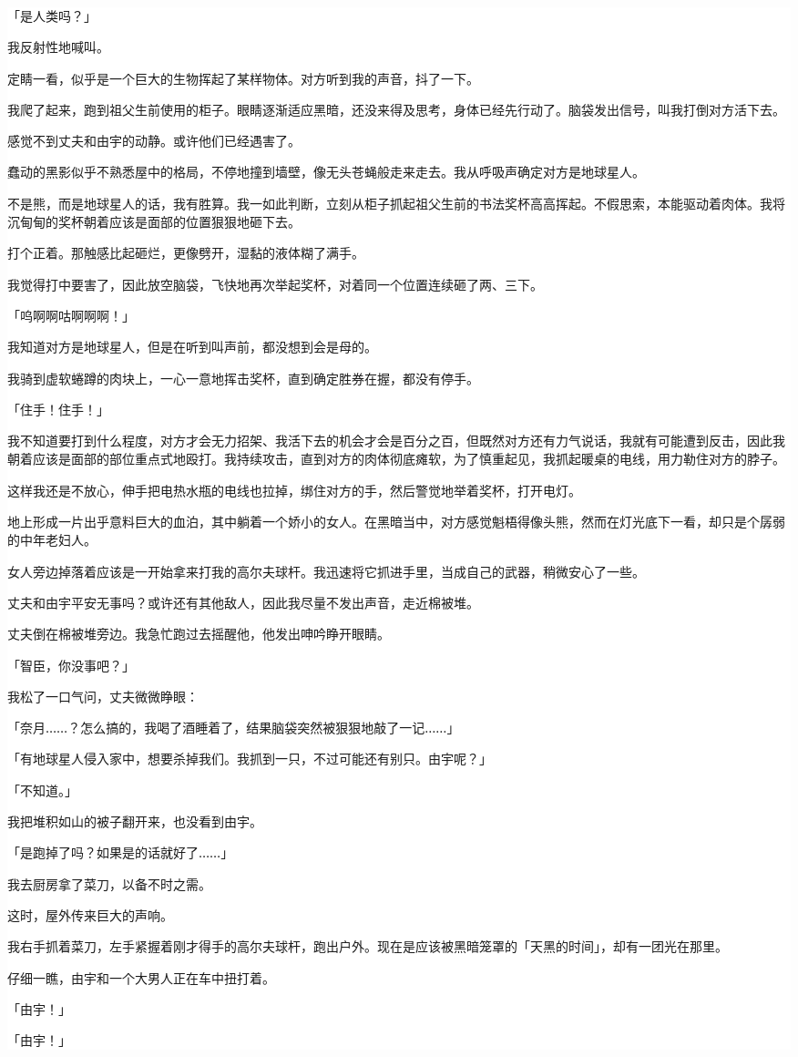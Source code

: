 「是人类吗？」

我反射性地喊叫。

定睛一看，似乎是一个巨大的生物挥起了某样物体。对方听到我的声音，抖了一下。

我爬了起来，跑到祖父生前使用的柜子。眼睛逐渐适应黑暗，还没来得及思考，身体已经先行动了。脑袋发出信号，叫我打倒对方活下去。

感觉不到丈夫和由宇的动静。或许他们已经遇害了。

蠢动的黑影似乎不熟悉屋中的格局，不停地撞到墙壁，像无头苍蝇般走来走去。我从呼吸声确定对方是地球星人。

不是熊，而是地球星人的话，我有胜算。我一如此判断，立刻从柜子抓起祖父生前的书法奖杯高高挥起。不假思索，本能驱动着肉体。我将沉甸甸的奖杯朝着应该是面部的位置狠狠地砸下去。

打个正着。那触感比起砸烂，更像劈开，湿黏的液体糊了满手。

我觉得打中要害了，因此放空脑袋，飞快地再次举起奖杯，对着同一个位置连续砸了两、三下。

「呜啊啊咕啊啊啊！」

我知道对方是地球星人，但是在听到叫声前，都没想到会是母的。

我骑到虚软蜷蹲的肉块上，一心一意地挥击奖杯，直到确定胜券在握，都没有停手。

「住手！住手！」

我不知道要打到什么程度，对方才会无力招架、我活下去的机会才会是百分之百，但既然对方还有力气说话，我就有可能遭到反击，因此我朝着应该是面部的部位重点式地殴打。我持续攻击，直到对方的肉体彻底瘫软，为了慎重起见，我抓起暖桌的电线，用力勒住对方的脖子。

这样我还是不放心，伸手把电热水瓶的电线也拉掉，绑住对方的手，然后警觉地举着奖杯，打开电灯。

地上形成一片出乎意料巨大的血泊，其中躺着一个娇小的女人。在黑暗当中，对方感觉魁梧得像头熊，然而在灯光底下一看，却只是个孱弱的中年老妇人。

女人旁边掉落着应该是一开始拿来打我的高尔夫球杆。我迅速将它抓进手里，当成自己的武器，稍微安心了一些。

丈夫和由宇平安无事吗？或许还有其他敌人，因此我尽量不发出声音，走近棉被堆。

丈夫倒在棉被堆旁边。我急忙跑过去摇醒他，他发出呻吟睁开眼睛。

「智臣，你没事吧？」

我松了一口气问，丈夫微微睁眼：

「奈月……？怎么搞的，我喝了酒睡着了，结果脑袋突然被狠狠地敲了一记……」

「有地球星人侵入家中，想要杀掉我们。我抓到一只，不过可能还有别只。由宇呢？」

「不知道。」

我把堆积如山的被子翻开来，也没看到由宇。

「是跑掉了吗？如果是的话就好了……」

我去厨房拿了菜刀，以备不时之需。

这时，屋外传来巨大的声响。

我右手抓着菜刀，左手紧握着刚才得手的高尔夫球杆，跑出户外。现在是应该被黑暗笼罩的「天黑的时间」，却有一团光在那里。

仔细一瞧，由宇和一个大男人正在车中扭打着。

「由宇！」

「由宇！」
